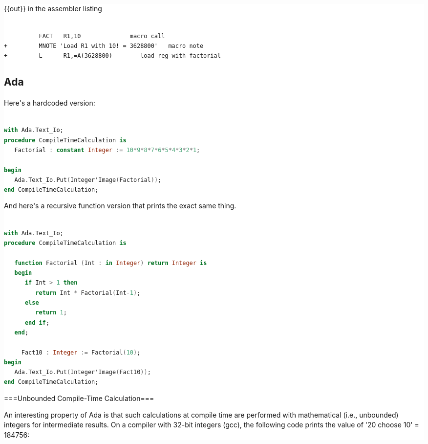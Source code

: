 ```360asm
```

{{out}} in the assembler listing

```txt

          FACT   R1,10              macro call
+         MNOTE 'Load R1 with 10! = 3628800'   macro note
+         L      R1,=A(3628800)        load reg with factorial

```



## Ada

Here's a hardcoded version:

```ada

with Ada.Text_Io;
procedure CompileTimeCalculation is
   Factorial : constant Integer := 10*9*8*7*6*5*4*3*2*1;

begin
   Ada.Text_Io.Put(Integer'Image(Factorial));
end CompileTimeCalculation;

```

And here's a recursive function version that prints the exact same thing.

```ada

with Ada.Text_Io;
procedure CompileTimeCalculation is

   function Factorial (Int : in Integer) return Integer is
   begin
      if Int > 1 then
         return Int * Factorial(Int-1);
      else
         return 1;
      end if;
   end;

     Fact10 : Integer := Factorial(10);
begin
   Ada.Text_Io.Put(Integer'Image(Fact10));
end CompileTimeCalculation;
```


===Unbounded Compile-Time Calculation===

An interesting property of Ada is that such calculations at compile time are performed with mathematical (i.e., unbounded) integers for intermediate results. On a compiler with 32-bit integers (gcc), the following code prints the value of '20 choose 10' = 184756:
